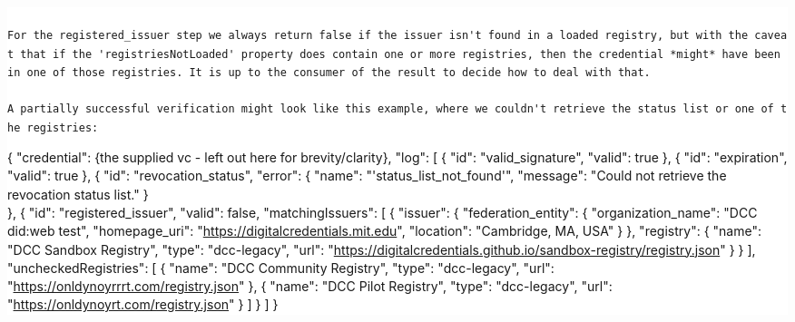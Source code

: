```

For the registered_issuer step we always return false if the issuer isn't found in a loaded registry, but with the caveat that if the 'registriesNotLoaded' property does contain one or more registries, then the credential *might* have been in one of those registries. It is up to the consumer of the result to decide how to deal with that.

A partially successful verification might look like this example, where we couldn't retrieve the status list or one of the registries:

```
{
  "credential": {the supplied vc - left out here for brevity/clarity},
  "log": [
    {
      "id": "valid_signature",
      "valid": true
    },
    {
      "id": "expiration",
      "valid": true
    },
    {
      "id": "revocation_status",
      "error": {
            "name": "'status_list_not_found'",
            "message": "Could not retrieve the revocation status list."
      }   
    },
    {
      "id": "registered_issuer",
      "valid": false,
      "matchingIssuers": [
        {
          "issuer": {
            "federation_entity": {
              "organization_name": "DCC did:web test",
              "homepage_uri": "https://digitalcredentials.mit.edu",
              "location": "Cambridge, MA, USA"
            }
          },
          "registry": {
            "name": "DCC Sandbox Registry",
            "type": "dcc-legacy",
            "url": "https://digitalcredentials.github.io/sandbox-registry/registry.json"
          }
        }
      ],
      "uncheckedRegistries": [
            {
             "name": "DCC Community Registry",
             "type": "dcc-legacy",
             "url": "https://onldynoyrrrt.com/registry.json"
           },
           {
              "name": "DCC Pilot Registry",
              "type": "dcc-legacy",
              "url": "https://onldynoyrt.com/registry.json"
            }
      ]
    }
  ]
}
```
```